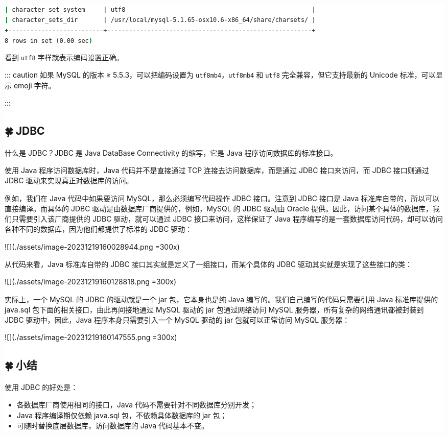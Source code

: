```sh
| character_set_system     | utf8                                                   |
| character_sets_dir       | /usr/local/mysql-5.1.65-osx10.6-x86_64/share/charsets/ |
+--------------------------+--------------------------------------------------------+
8 rows in set (0.00 sec)
```

看到 `utf8` 字样就表示编码设置正确。

::: caution
如果 MySQL 的版本 ≥ 5.5.3，可以把编码设置为 `utf8mb4`，`utf8mb4` 和 `utf8` 完全兼容，但它支持最新的 Unicode 标准，可以显示 emoji 字符。

:::

## 🍀 JDBC

什么是 JDBC？JDBC 是 Java DataBase Connectivity 的缩写，它是 Java 程序访问数据库的标准接口。

使用 Java 程序访问数据库时，Java 代码并不是直接通过 TCP 连接去访问数据库，而是通过 JDBC 接口来访问，而 JDBC 接口则通过 JDBC 驱动来实现真正对数据库的访问。

例如，我们在 Java 代码中如果要访问 MySQL，那么必须编写代码操作 JDBC 接口。注意到 JDBC 接口是 Java 标准库自带的，所以可以直接编译。而具体的 JDBC 驱动是由数据库厂商提供的，例如，MySQL 的 JDBC 驱动由 Oracle 提供。因此，访问某个具体的数据库，我们只需要引入该厂商提供的 JDBC 驱动，就可以通过 JDBC 接口来访问，这样保证了 Java 程序编写的是一套数据库访问代码，却可以访问各种不同的数据库，因为他们都提供了标准的 JDBC 驱动：

![](./assets/image-20231219160028944.png =300x)

从代码来看，Java 标准库自带的 JDBC 接口其实就是定义了一组接口，而某个具体的 JDBC 驱动其实就是实现了这些接口的类：

![](./assets/image-20231219160128818.png =300x)

实际上，一个 MySQL 的 JDBC 的驱动就是一个 jar 包，它本身也是纯 Java 编写的。我们自己编写的代码只需要引用 Java 标准库提供的 java.sql 包下面的相关接口，由此再间接地通过 MySQL 驱动的 jar 包通过网络访问 MySQL 服务器，所有复杂的网络通讯都被封装到 JDBC 驱动中，因此，Java 程序本身只需要引入一个 MySQL 驱动的 jar 包就可以正常访问 MySQL 服务器：

![](./assets/image-20231219160147555.png =300x)

## 🍀 小结

使用 JDBC 的好处是：

- 各数据库厂商使用相同的接口，Java 代码不需要针对不同数据库分别开发；
- Java 程序编译期仅依赖 java.sql 包，不依赖具体数据库的 jar 包；
- 可随时替换底层数据库，访问数据库的 Java 代码基本不变。
